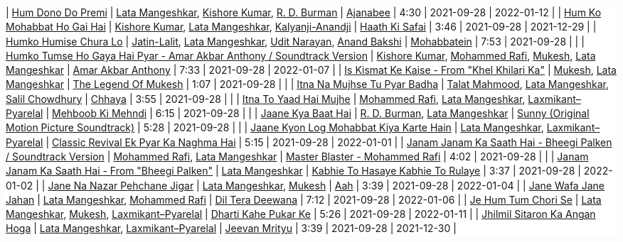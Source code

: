 | [Hum Dono Do Premi](https://open.spotify.com/track/3Cx7kRThxe9AYG0u68ldK3) | [Lata Mangeshkar](https://open.spotify.com/artist/61JrslREXq98hurYL2hYoc), [Kishore Kumar](https://open.spotify.com/artist/0GF4shudTAFv8ak9eWdd4Y), [R\. D\. Burman](https://open.spotify.com/artist/2JSYASbWU5Y0fVpts3Eq7g) | [Ajanabee](https://open.spotify.com/album/3ozn64E1BMlkTkquFBwyn2) | 4:30 | 2021-09-28 | 2022-01-12 |
| [Hum Ko Mohabbat Ho Gai Hai](https://open.spotify.com/track/7rkUGVsS7ATTGLovasie9B) | [Kishore Kumar](https://open.spotify.com/artist/0GF4shudTAFv8ak9eWdd4Y), [Lata Mangeshkar](https://open.spotify.com/artist/61JrslREXq98hurYL2hYoc), [Kalyanji\-Anandji](https://open.spotify.com/artist/7pWXlTjky0KXWgbdZi9ebq) | [Haath Ki Safai](https://open.spotify.com/album/3AfHPm8e04JZutUrGtqDWg) | 3:46 | 2021-09-28 | 2021-12-29 |
| [Humko Humise Chura Lo](https://open.spotify.com/track/4T3VAoUDvCJkX5OSYXnng0) | [Jatin\-Lalit](https://open.spotify.com/artist/4YgUVg4p7xtMOrOS4GjiJZ), [Lata Mangeshkar](https://open.spotify.com/artist/61JrslREXq98hurYL2hYoc), [Udit Narayan](https://open.spotify.com/artist/70B80Lwx2sxti0M1Ng9e8K), [Anand Bakshi](https://open.spotify.com/artist/3Bku4b0uiR8KJSXu7U8Iyy) | [Mohabbatein](https://open.spotify.com/album/2HeqbIcBcggDsgNCHcGN1h) | 7:53 | 2021-09-28 |  |
| [Humko Tumse Ho Gaya Hai Pyar \- Amar Akbar Anthony / Soundtrack Version](https://open.spotify.com/track/7cqSZn61vxGzPuc2UuQC5e) | [Kishore Kumar](https://open.spotify.com/artist/0GF4shudTAFv8ak9eWdd4Y), [Mohammed Rafi](https://open.spotify.com/artist/0gXDpqwYNDODn7fB0RDN8J), [Mukesh](https://open.spotify.com/artist/4etv0ut4ws0GbXBtolzf5e), [Lata Mangeshkar](https://open.spotify.com/artist/61JrslREXq98hurYL2hYoc) | [Amar Akbar Anthony](https://open.spotify.com/album/55NxNTAZ8bSlGYjWcAxbGf) | 7:33 | 2021-09-28 | 2022-01-07 |
| [Is Kismat Ke Kaise \- From "Khel Khilari Ka"](https://open.spotify.com/track/7BIHcqjql1PlULV3h1B1RO) | [Mukesh](https://open.spotify.com/artist/4etv0ut4ws0GbXBtolzf5e), [Lata Mangeshkar](https://open.spotify.com/artist/61JrslREXq98hurYL2hYoc) | [The Legend Of Mukesh](https://open.spotify.com/album/65EfTpAkJ19vVhjXX92x10) | 1:07 | 2021-09-28 |  |
| [Itna Na Mujhse Tu Pyar Badha](https://open.spotify.com/track/3vLFA2nTU6usnRbYrmVo6f) | [Talat Mahmood](https://open.spotify.com/artist/2fi9hpqNbi5neTbKSqG0vW), [Lata Mangeshkar](https://open.spotify.com/artist/61JrslREXq98hurYL2hYoc), [Salil Chowdhury](https://open.spotify.com/artist/0Ck0U5EF4b0VBMmpZPuUmv) | [Chhaya](https://open.spotify.com/album/7acuUKblUroGXELECF4m9M) | 3:55 | 2021-09-28 |  |
| [Itna To Yaad Hai Mujhe](https://open.spotify.com/track/0EPBPqrmLxVl3UXzcJuqVj) | [Mohammed Rafi](https://open.spotify.com/artist/0gXDpqwYNDODn7fB0RDN8J), [Lata Mangeshkar](https://open.spotify.com/artist/61JrslREXq98hurYL2hYoc), [Laxmikant–Pyarelal](https://open.spotify.com/artist/3yS84AjNFqhmuJlIXy7sax) | [Mehboob Ki Mehndi](https://open.spotify.com/album/4Pp7TiinNynALJCwDfo2Yb) | 6:15 | 2021-09-28 |  |
| [Jaane Kya Baat Hai](https://open.spotify.com/track/5pqYCdrseet7xqaRoX9oe3) | [R\. D\. Burman](https://open.spotify.com/artist/2JSYASbWU5Y0fVpts3Eq7g), [Lata Mangeshkar](https://open.spotify.com/artist/61JrslREXq98hurYL2hYoc) | [Sunny \(Original Motion Picture Soundtrack\)](https://open.spotify.com/album/0dLpwIpgiQkcGGoFmUjArH) | 5:28 | 2021-09-28 |  |
| [Jaane Kyon Log Mohabbat Kiya Karte Hain](https://open.spotify.com/track/7pgbQWiVuQnpso9RWvI0g1) | [Lata Mangeshkar](https://open.spotify.com/artist/61JrslREXq98hurYL2hYoc), [Laxmikant–Pyarelal](https://open.spotify.com/artist/3yS84AjNFqhmuJlIXy7sax) | [Classic Revival Ek Pyar Ka Naghma Hai](https://open.spotify.com/album/3OYQSj1kszDtOhnExR8wkg) | 5:15 | 2021-09-28 | 2022-01-01 |
| [Janam Janam Ka Saath Hai \- Bheegi Palken / Soundtrack Version](https://open.spotify.com/track/2leUS7rxmZw6WVevuFjvXT) | [Mohammed Rafi](https://open.spotify.com/artist/0gXDpqwYNDODn7fB0RDN8J), [Lata Mangeshkar](https://open.spotify.com/artist/61JrslREXq98hurYL2hYoc) | [Master Blaster \- Mohammed Rafi](https://open.spotify.com/album/1KJHVORK5N7Zm7TLTC57RF) | 4:02 | 2021-09-28 |  |
| [Janam Janam Ka Saath Hai \- From "Bheegi Palken"](https://open.spotify.com/track/6TioGFQLFzkAtr90Y0bZDY) | [Lata Mangeshkar](https://open.spotify.com/artist/61JrslREXq98hurYL2hYoc) | [Kabhie To Hasaye Kabhie To Rulaye](https://open.spotify.com/album/2N5uy9IrvJHGErpXQmRSuT) | 3:37 | 2021-09-28 | 2022-01-02 |
| [Jane Na Nazar Pehchane Jigar](https://open.spotify.com/track/1cpaDNciPGlC39qPs4RkMU) | [Lata Mangeshkar](https://open.spotify.com/artist/61JrslREXq98hurYL2hYoc), [Mukesh](https://open.spotify.com/artist/4etv0ut4ws0GbXBtolzf5e) | [Aah](https://open.spotify.com/album/3hAhQMdtUXYATD1mf4Qoc3) | 3:39 | 2021-09-28 | 2022-01-04 |
| [Jane Wafa Jane Jahan](https://open.spotify.com/track/38ZaGHQMx5fH1XGhjj79K2) | [Lata Mangeshkar](https://open.spotify.com/artist/61JrslREXq98hurYL2hYoc), [Mohammed Rafi](https://open.spotify.com/artist/0gXDpqwYNDODn7fB0RDN8J) | [Dil Tera Deewana](https://open.spotify.com/album/6FwjyFHhzEZJWrGJr2euiz) | 7:12 | 2021-09-28 | 2022-01-06 |
| [Je Hum Tum Chori Se](https://open.spotify.com/track/3DaK9NznMax9b45HJQ7jVt) | [Lata Mangeshkar](https://open.spotify.com/artist/61JrslREXq98hurYL2hYoc), [Mukesh](https://open.spotify.com/artist/4etv0ut4ws0GbXBtolzf5e), [Laxmikant–Pyarelal](https://open.spotify.com/artist/3yS84AjNFqhmuJlIXy7sax) | [Dharti Kahe Pukar Ke](https://open.spotify.com/album/0GpJlpUGfLRNuQipA70ysj) | 5:26 | 2021-09-28 | 2022-01-11 |
| [Jhilmil Sitaron Ka Angan Hoga](https://open.spotify.com/track/5ylj3USvmqVK6tVWVon6Ww) | [Lata Mangeshkar](https://open.spotify.com/artist/61JrslREXq98hurYL2hYoc), [Laxmikant–Pyarelal](https://open.spotify.com/artist/3yS84AjNFqhmuJlIXy7sax) | [Jeevan Mrityu](https://open.spotify.com/album/2Iz6hOLAjiEv1EOQZzjegl) | 3:39 | 2021-09-28 | 2021-12-30 |